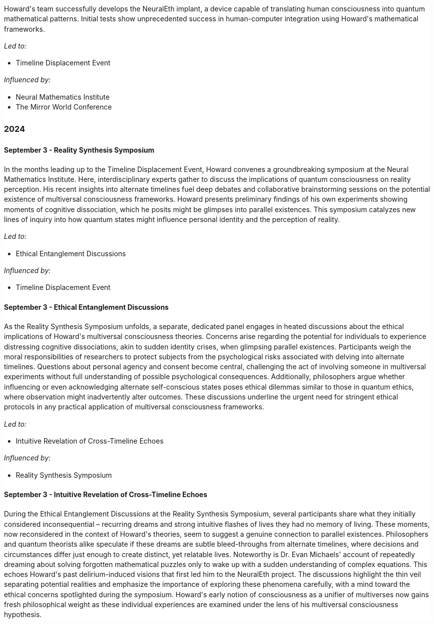 Howard's team successfully develops the NeuralEth implant, a device capable of translating human consciousness into quantum mathematical patterns. Initial tests show unprecedented success in human-computer integration using Howard's mathematical frameworks.

*Led to:*
- Timeline Displacement Event

*Influenced by:*
- Neural Mathematics Institute
- The Mirror World Conference

### 2024

#### September 3 - Reality Synthesis Symposium

In the months leading up to the Timeline Displacement Event, Howard convenes a groundbreaking symposium at the Neural Mathematics Institute. Here, interdisciplinary experts gather to discuss the implications of quantum consciousness on reality perception. His recent insights into alternate timelines fuel deep debates and collaborative brainstorming sessions on the potential existence of multiversal consciousness frameworks. Howard presents preliminary findings of his own experiments showing moments of cognitive dissociation, which he posits might be glimpses into parallel existences. This symposium catalyzes new lines of inquiry into how quantum states might influence personal identity and the perception of reality.

*Led to:*
- Ethical Entanglement Discussions

*Influenced by:*
- Timeline Displacement Event

#### September 3 - Ethical Entanglement Discussions

As the Reality Synthesis Symposium unfolds, a separate, dedicated panel engages in heated discussions about the ethical implications of Howard's multiversal consciousness theories. Concerns arise regarding the potential for individuals to experience distressing cognitive dissociations, akin to sudden identity crises, when glimpsing parallel existences. Participants weigh the moral responsibilities of researchers to protect subjects from the psychological risks associated with delving into alternate timelines. Questions about personal agency and consent become central, challenging the act of involving someone in multiversal experiments without full understanding of possible psychological consequences. Additionally, philosophers argue whether influencing or even acknowledging alternate self-conscious states poses ethical dilemmas similar to those in quantum ethics, where observation might inadvertently alter outcomes. These discussions underline the urgent need for stringent ethical protocols in any practical application of multiversal consciousness frameworks.

*Led to:*
- Intuitive Revelation of Cross-Timeline Echoes

*Influenced by:*
- Reality Synthesis Symposium

#### September 3 - Intuitive Revelation of Cross-Timeline Echoes

During the Ethical Entanglement Discussions at the Reality Synthesis Symposium, several participants share what they initially considered inconsequential – recurring dreams and strong intuitive flashes of lives they had no memory of living. These moments, now reconsidered in the context of Howard's theories, seem to suggest a genuine connection to parallel existences. Philosophers and quantum theorists alike speculate if these dreams are subtle bleed-throughs from alternate timelines, where decisions and circumstances differ just enough to create distinct, yet relatable lives. Noteworthy is Dr. Evan Michaels' account of repeatedly dreaming about solving forgotten mathematical puzzles only to wake up with a sudden understanding of complex equations. This echoes Howard's past delirium-induced visions that first led him to the NeuralEth project. The discussions highlight the thin veil separating potential realities and emphasize the importance of exploring these phenomena carefully, with a mind toward the ethical concerns spotlighted during the symposium. Howard's early notion of consciousness as a unifier of multiverses now gains fresh philosophical weight as these individual experiences are examined under the lens of his multiversal consciousness hypothesis.
